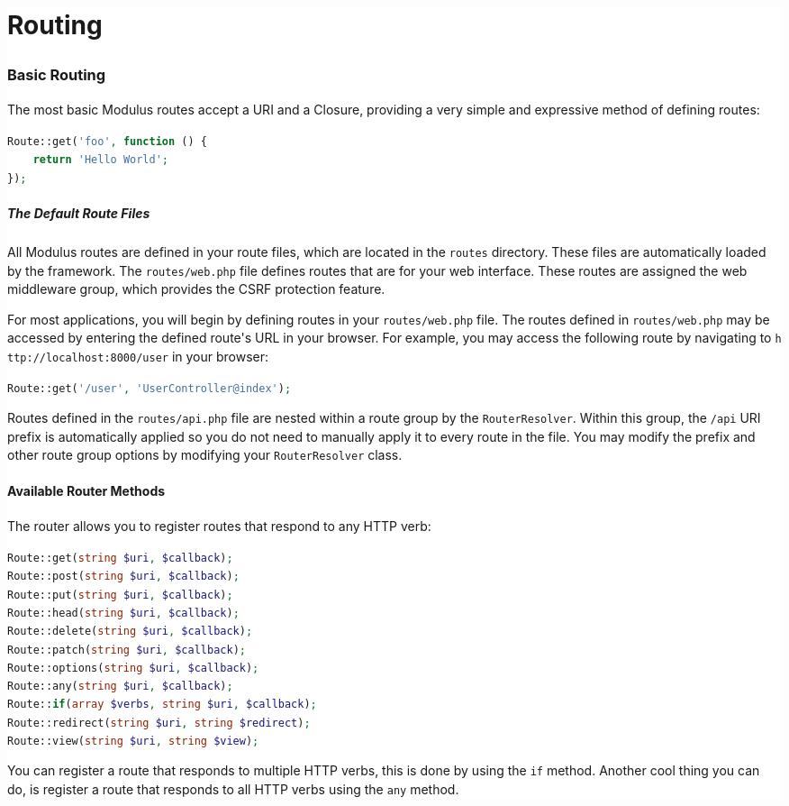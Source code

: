 # Routing

### Basic Routing

The most basic Modulus routes accept a URI and a Closure, providing a very simple and expressive method of defining routes:

```php
Route::get('foo', function () {
    return 'Hello World';
});
```

##### The Default Route Files

All Modulus routes are defined in your route files, which are located in the `routes` directory. These files are automatically loaded by the framework. The `routes/web.php` file defines routes that are for your web interface. These routes are assigned the web middleware group, which provides the CSRF protection feature.

For most applications, you will begin by defining routes in your `routes/web.php` file. The routes defined in `routes/web.php` may be accessed by entering the defined route's URL in your browser. For example, you may access the following route by navigating to `http://localhost:8000/user` in your browser:

```php
Route::get('/user', 'UserController@index');
```

Routes defined in the `routes/api.php` file are nested within a route group by the `RouterResolver`. Within this group, the `/api` URI prefix is automatically applied so you do not need to manually apply it to every route in the file. You may modify the prefix and other route group options by modifying your `RouterResolver` class.

#### Available Router Methods

The router allows you to register routes that respond to any HTTP verb:

```php
Route::get(string $uri, $callback);
Route::post(string $uri, $callback);
Route::put(string $uri, $callback);
Route::head(string $uri, $callback);
Route::delete(string $uri, $callback);
Route::patch(string $uri, $callback);
Route::options(string $uri, $callback);
Route::any(string $uri, $callback);
Route::if(array $verbs, string $uri, $callback);
Route::redirect(string $uri, string $redirect);
Route::view(string $uri, string $view);
```

You can register a route that responds to multiple HTTP verbs, this is done by using the `if` method. Another cool thing you can do, is register a route that responds to all HTTP verbs using the `any` method. 
